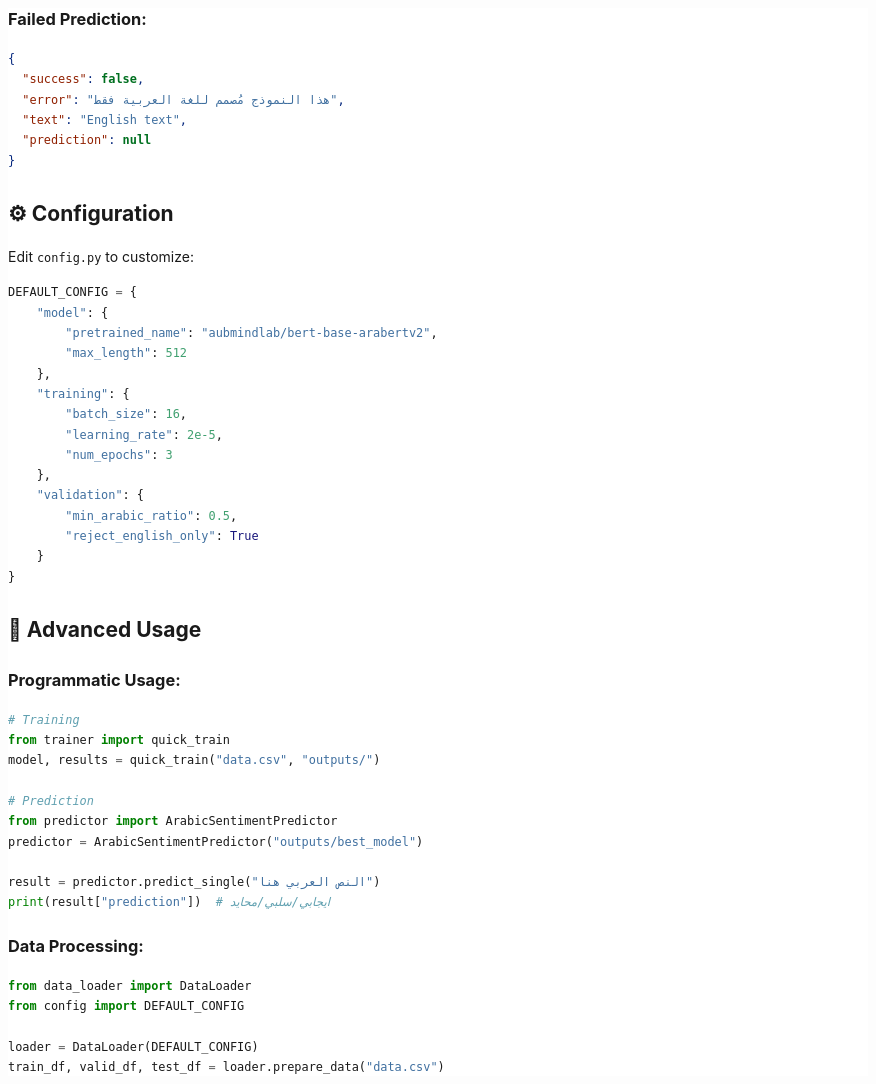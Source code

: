 ### **Failed Prediction:**
```json
{
  "success": false,
  "error": "هذا النموذج مُصمم للغة العربية فقط",
  "text": "English text",
  "prediction": null
}
```

## ⚙️ Configuration

Edit `config.py` to customize:

```python
DEFAULT_CONFIG = {
    "model": {
        "pretrained_name": "aubmindlab/bert-base-arabertv2",
        "max_length": 512
    },
    "training": {
        "batch_size": 16,
        "learning_rate": 2e-5,
        "num_epochs": 3
    },
    "validation": {
        "min_arabic_ratio": 0.5,
        "reject_english_only": True
    }
}
```

## 🔧 Advanced Usage

### **Programmatic Usage:**

```python
# Training
from trainer import quick_train
model, results = quick_train("data.csv", "outputs/")

# Prediction
from predictor import ArabicSentimentPredictor
predictor = ArabicSentimentPredictor("outputs/best_model")

result = predictor.predict_single("النص العربي هنا")
print(result["prediction"])  # ايجابي/سلبي/محايد
```

### **Data Processing:**

```python
from data_loader import DataLoader
from config import DEFAULT_CONFIG

loader = DataLoader(DEFAULT_CONFIG)
train_df, valid_df, test_df = loader.prepare_data("data.csv")
```
